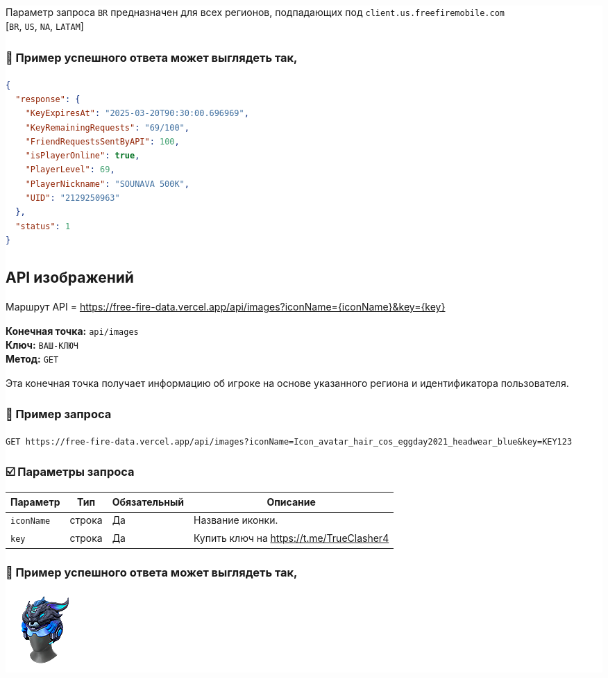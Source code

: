 Параметр запроса `BR` предназначен для всех регионов, подпадающих под `client.us.freefiremobile.com`  
[`BR`, `US`, `NA`, `LATAM`]

### 💬 Пример успешного ответа может выглядеть так,
```json
{
  "response": {
    "KeyExpiresAt": "2025-03-20T90:30:00.696969",
    "KeyRemainingRequests": "69/100",
    "FriendRequestsSentByAPI": 100,
    "isPlayerOnline": true,
    "PlayerLevel": 69,
    "PlayerNickname": "SOUNAVA 500K",
    "UID": "2129250963"
  },
  "status": 1
}
```

## API изображений
Маршрут API = https://free-fire-data.vercel.app/api/images?iconName={iconName}&key={key}

**Конечная точка:** `api/images`  
**Ключ:** `ВАШ-КЛЮЧ`  
**Метод:** `GET`  

Эта конечная точка получает информацию об игроке на основе указанного региона и идентификатора пользователя.

### 📨 Пример запроса
```http
GET https://free-fire-data.vercel.app/api/images?iconName=Icon_avatar_hair_cos_eggday2021_headwear_blue&key=KEY123
```

### ☑️ Параметры запроса

| Параметр   | Тип    | Обязательный | Описание                              |
|------------|--------|--------------|---------------------------------------|
| `iconName` | строка | Да           | Название иконки.                      |
| `key`      | строка | Да           | Купить ключ на https://t.me/TrueClasher4 |

### 💬 Пример успешного ответа может выглядеть так,

![Icon_avatar_hair_cos_eggday2021_headwear_blue](https://github.com/realpega/free-fire-api/blob/main/images.png)

